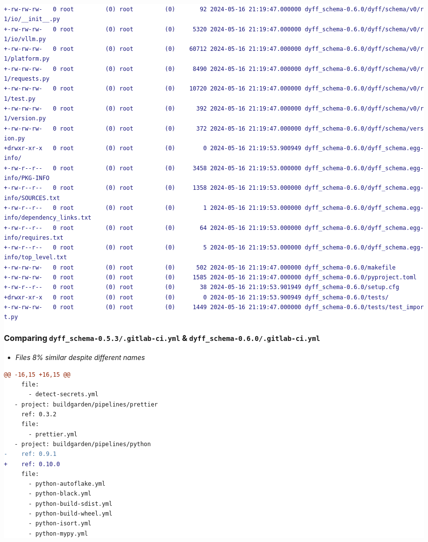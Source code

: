 ```diff
+-rw-rw-rw-   0 root         (0) root         (0)       92 2024-05-16 21:19:47.000000 dyff_schema-0.6.0/dyff/schema/v0/r1/io/__init__.py
+-rw-rw-rw-   0 root         (0) root         (0)     5320 2024-05-16 21:19:47.000000 dyff_schema-0.6.0/dyff/schema/v0/r1/io/vllm.py
+-rw-rw-rw-   0 root         (0) root         (0)    60712 2024-05-16 21:19:47.000000 dyff_schema-0.6.0/dyff/schema/v0/r1/platform.py
+-rw-rw-rw-   0 root         (0) root         (0)     8490 2024-05-16 21:19:47.000000 dyff_schema-0.6.0/dyff/schema/v0/r1/requests.py
+-rw-rw-rw-   0 root         (0) root         (0)    10720 2024-05-16 21:19:47.000000 dyff_schema-0.6.0/dyff/schema/v0/r1/test.py
+-rw-rw-rw-   0 root         (0) root         (0)      392 2024-05-16 21:19:47.000000 dyff_schema-0.6.0/dyff/schema/v0/r1/version.py
+-rw-rw-rw-   0 root         (0) root         (0)      372 2024-05-16 21:19:47.000000 dyff_schema-0.6.0/dyff/schema/version.py
+drwxr-xr-x   0 root         (0) root         (0)        0 2024-05-16 21:19:53.900949 dyff_schema-0.6.0/dyff_schema.egg-info/
+-rw-r--r--   0 root         (0) root         (0)     3458 2024-05-16 21:19:53.000000 dyff_schema-0.6.0/dyff_schema.egg-info/PKG-INFO
+-rw-r--r--   0 root         (0) root         (0)     1358 2024-05-16 21:19:53.000000 dyff_schema-0.6.0/dyff_schema.egg-info/SOURCES.txt
+-rw-r--r--   0 root         (0) root         (0)        1 2024-05-16 21:19:53.000000 dyff_schema-0.6.0/dyff_schema.egg-info/dependency_links.txt
+-rw-r--r--   0 root         (0) root         (0)       64 2024-05-16 21:19:53.000000 dyff_schema-0.6.0/dyff_schema.egg-info/requires.txt
+-rw-r--r--   0 root         (0) root         (0)        5 2024-05-16 21:19:53.000000 dyff_schema-0.6.0/dyff_schema.egg-info/top_level.txt
+-rw-rw-rw-   0 root         (0) root         (0)      502 2024-05-16 21:19:47.000000 dyff_schema-0.6.0/makefile
+-rw-rw-rw-   0 root         (0) root         (0)     1585 2024-05-16 21:19:47.000000 dyff_schema-0.6.0/pyproject.toml
+-rw-r--r--   0 root         (0) root         (0)       38 2024-05-16 21:19:53.901949 dyff_schema-0.6.0/setup.cfg
+drwxr-xr-x   0 root         (0) root         (0)        0 2024-05-16 21:19:53.900949 dyff_schema-0.6.0/tests/
+-rw-rw-rw-   0 root         (0) root         (0)     1449 2024-05-16 21:19:47.000000 dyff_schema-0.6.0/tests/test_import.py
```

### Comparing `dyff_schema-0.5.3/.gitlab-ci.yml` & `dyff_schema-0.6.0/.gitlab-ci.yml`

 * *Files 8% similar despite different names*

```diff
@@ -16,15 +16,15 @@
     file:
       - detect-secrets.yml
   - project: buildgarden/pipelines/prettier
     ref: 0.3.2
     file:
       - prettier.yml
   - project: buildgarden/pipelines/python
-    ref: 0.9.1
+    ref: 0.10.0
     file:
       - python-autoflake.yml
       - python-black.yml
       - python-build-sdist.yml
       - python-build-wheel.yml
       - python-isort.yml
       - python-mypy.yml
```
